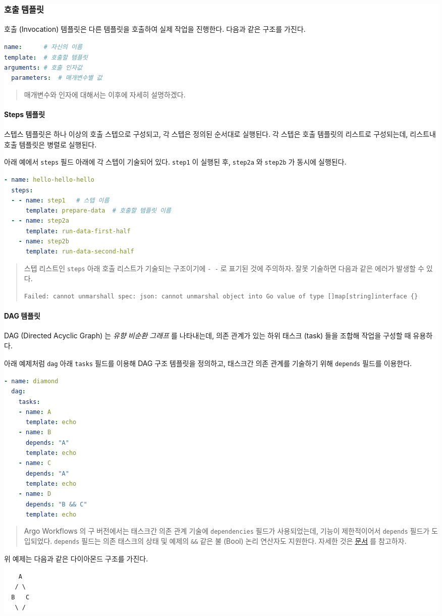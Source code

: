### 호출 템플릿

호출 (Invocation) 템플릿은 다른 템플릿을 호출하여 실제 작업을 진행한다. 다음과 같은 구조를 가진다.

```yaml
name:      # 자신의 이름
template:  # 호출할 템플릿 
arguments: # 호출 인자값
  parameters:  # 매개변수별 값
```

> 매개변수와 인자에 대해서는 이후에 자세히 설명하겠다.

#### Steps 템플릿

스텝스 템플릿은 하나 이상의 호출 스텝으로 구성되고, 각 스텝은 정의된 순서대로 실행된다. 각 스텝은 호출 템플릿의 리스트로 구성되는데, 리스트내 호출 템플릿은 병렬로 실행된다.

아래 예에서 `steps` 필드 아래에 각 스텝이 기술되어 있다. `step1` 이 실행된 후, `step2a` 와 `step2b` 가 동시에 실행된다.

```yaml
- name: hello-hello-hello
  steps:
  - - name: step1   # 스텝 이름
      template: prepare-data  # 호출할 템플릿 이름 
  - - name: step2a
      template: run-data-first-half
    - name: step2b
      template: run-data-second-half
```

> 스텝 리스트인 `steps` 아래 호출 리스트가 기술되는 구조이기에 `- -` 로 표기된 것에 주의하자. 잘못 기술하면 다음과 같은 에러가 발생할 수 있다.
> ```
> Failed: cannot unmarshall spec: json: cannot unmarshal object into Go value of type []map[string]interface {}
> ```

#### DAG 템플릿 

DAG (Directed Acyclic Graph) 는 *유향 비순환 그래프* 를 나타내는데, 의존 관계가 있는 하위 태스크 (task) 들을 조합해 작업을 구성할 때 유용하다. 

아래 예제처럼 `dag` 아래 `tasks` 필드를 이용해 DAG 구조 템플릿을 정의하고, 태스크간 의존 관계를 기술하기 위해 `depends` 필드를 이용한다.

```yaml
- name: diamond
  dag:
    tasks:
    - name: A
      template: echo
    - name: B
      depends: "A"
      template: echo
    - name: C
      depends: "A"
      template: echo
    - name: D
      depends: "B && C"
      template: echo
```

> Argo Workflows 의 구 버전에서는 태스크간 의존 관계 기술에 `dependencies` 필드가 사용되었는데, 기능이 제한적이어서 `depends` 필드가 도입되었다. `depends` 필드는 의존 태스크의 상태 및 예제의 `&&` 같은 불 (Bool) 논리 연산자도 지원한다. 자세한 것은 [문서](https://argoproj.github.io/argo-workflows/enhanced-depends-logic/#depends) 를 참고하자.

위 예제는 다음과 같은 다이아몬드 구조를 가진다.

```  
    A
   / \
  B   C
   \ /
```